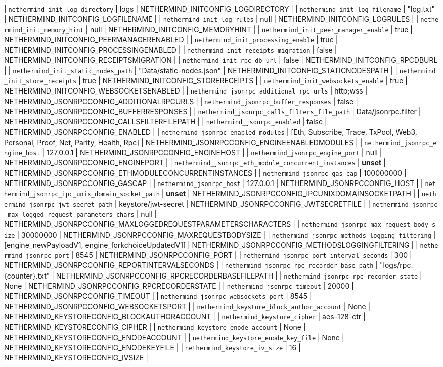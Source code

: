 | `nethermind_init_log_directory` | logs | NETHERMIND_INITCONFIG_LOGDIRECTORY |
| `nethermind_init_log_filename` | "log.txt" | NETHERMIND_INITCONFIG_LOGFILENAME |
| `nethermind_init_log_rules` | null | NETHERMIND_INITCONFIG_LOGRULES |
| `nethermind_init_memory_hint` | null | NETHERMIND_INITCONFIG_MEMORYHINT |
| `nethermind_init_peer_manager_enable` | true | NETHERMIND_INITCONFIG_PEERMANAGERENABLED |
| `nethermind_init_processing_enable` | true | NETHERMIND_INITCONFIG_PROCESSINGENABLED |
| `nethermind_init_receipts_migration` | false | NETHERMIND_INITCONFIG_RECEIPTSMIGRATION |
| `nethermind_init_rpc_db_url` | false | NETHERMIND_INITCONFIG_RPCDBURL |
| `nethermind_init_static_nodes_path` | "Data/static-nodes.json" | NETHERMIND_INITCONFIG_STATICNODESPATH |
| `nethermind_init_store_receipts` | true | NETHERMIND_INITCONFIG_STORERECEIPTS |
| `nethermind_init_websockets_enable` | true | NETHERMIND_INITCONFIG_WEBSOCKETSENABLED |
| `nethermind_jsonrpc_additional_rpc_urls` | http;wss | NETHERMIND_JSONRPCCONFIG_ADDITIONALRPCURLS |
| `nethermind_jsonrpc_buffer_responses` | false | NETHERMIND_JSONRPCCONFIG_BUFFERRESPONSES |
| `nethermind_jsonrpc_calls_filters_file_path` | Data/jsonrpc.filter | NETHERMIND_JSONRPCCONFIG_CALLSFILTERFILEPATH |
| `nethermind_jsonrpc_enabled` | false | NETHERMIND_JSONRPCCONFIG_ENABLED |
| `nethermind_jsonrpc_enabled_modules` | [Eth, Subscribe, Trace, TxPool, Web3, Personal, Proof, Net, Parity, Health, Rpc] | NETHERMIND_JSONRPCCONFIG_ENGINEENABLEDMODULES |
| `nethermind_jsonrpc_engine_host` | 127.0.0.1 | NETHERMIND_JSONRPCCONFIG_ENGINEHOST |
| `nethermind_jsonrpc_engine_port` | null | NETHERMIND_JSONRPCCONFIG_ENGINEPORT |
| `nethermind_jsonrpc_eth_module_concurrent_instances` | __unset__ | NETHERMIND_JSONRPCCONFIG_ETHMODULECONCURRENTINSTANCES |
| `nethermind_jsonrpc_gas_cap` | 100000000 | NETHERMIND_JSONRPCCONFIG_GASCAP |
| `nethermind_jsonrpc_host` | 127.0.0.1 | NETHERMIND_JSONRPCCONFIG_HOST |
| `nethermind_jsonrpc_ipc_unix_domain_socket_path` | __unset__ | NETHERMIND_JSONRPCCONFIG_IPCUNIXDOMAINSOCKETPATH |
| `nethermind_jsonrpc_jwt_secret_path` | keystore/jwt-secret | NETHERMIND_JSONRPCCONFIG_JWTSECRETFILE |
| `nethermind_jsonrpc_max_logged_request_parameters_chars` | null | NETHERMIND_JSONRPCCONFIG_MAXLOGGEDREQUESTPARAMETERSCHARACTERS |
| `nethermind_jsonrpc_max_request_body_size` | 30000000 | NETHERMIND_JSONRPCCONFIG_MAXREQUESTBODYSIZE |
| `nethermind_jsonrpc_methods_logging_filtering` | [engine_newPayloadV1, engine_forkchoiceUpdatedV1] | NETHERMIND_JSONRPCCONFIG_METHODSLOGGINGFILTERING |
| `nethermind_jsonrpc_port` | 8545 | NETHERMIND_JSONRPCCONFIG_PORT |
| `nethermind_jsonrpc_port_interval_seconds` | 300 | NETHERMIND_JSONRPCCONFIG_REPORTINTERVALSECONDS |
| `nethermind_jsonrpc_rpc_recorder_base_path` | "logs/rpc.{counter}.txt" | NETHERMIND_JSONRPCCONFIG_RPCRECORDERBASEFILEPATH |
| `nethermind_jsonrpc_rpc_recorder_state` | None | NETHERMIND_JSONRPCCONFIG_RPCRECORDERSTATE |
| `nethermind_jsonrpc_timeout` | 20000 | NETHERMIND_JSONRPCCONFIG_TIMEOUT |
| `nethermind_jsonrpc_websockets_port` | 8545 | NETHERMIND_JSONRPCCONFIG_WEBSOCKETSPORT |
| `nethermind_keystore_block_author_account` | None | NETHERMIND_KEYSTORECONFIG_BLOCKAUTHORACCOUNT |
| `nethermind_keystore_cipher` | aes-128-ctr | NETHERMIND_KEYSTORECONFIG_CIPHER |
| `nethermind_keystore_enode_account` | None | NETHERMIND_KEYSTORECONFIG_ENODEACCOUNT |
| `nethermind_keystore_enode_key_file` | None | NETHERMIND_KEYSTORECONFIG_ENODEKEYFILE |
| `nethermind_keystore_iv_size` | 16 | NETHERMIND_KEYSTORECONFIG_IVSIZE |